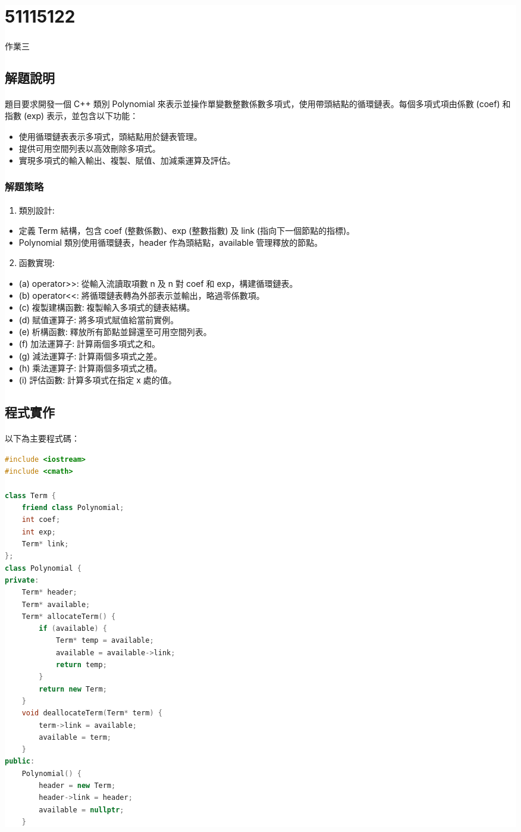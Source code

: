 # 51115122

作業三

## 解題說明

題目要求開發一個 C++ 類別 Polynomial 來表示並操作單變數整數係數多項式，使用帶頭結點的循環鏈表。每個多項式項由係數 (coef) 和指數 (exp) 表示，並包含以下功能：
- 使用循環鏈表表示多項式，頭結點用於鏈表管理。
- 提供可用空間列表以高效刪除多項式。
- 實現多項式的輸入輸出、複製、賦值、加減乘運算及評估。

### 解題策略
1. 類別設計:
- 定義 Term 結構，包含 coef (整數係數)、exp (整數指數) 及 link (指向下一個節點的指標)。
- Polynomial 類別使用循環鏈表，header 作為頭結點，available 管理釋放的節點。
2. 函數實現:
- (a) operator>>: 從輸入流讀取項數 n 及 n 對 coef 和 exp，構建循環鏈表。
- (b) operator<<: 將循環鏈表轉為外部表示並輸出，略過零係數項。
- (c) 複製建構函數: 複製輸入多項式的鏈表結構。
- (d) 賦值運算子: 將多項式賦值給當前實例。
- (e) 析構函數: 釋放所有節點並歸還至可用空間列表。
- (f) 加法運算子: 計算兩個多項式之和。
- (g) 減法運算子: 計算兩個多項式之差。
- (h) 乘法運算子: 計算兩個多項式之積。
- (i) 評估函數: 計算多項式在指定 x 處的值。

## 程式實作

以下為主要程式碼：

```cpp
#include <iostream>
#include <cmath>

class Term {
    friend class Polynomial;
    int coef;
    int exp;
    Term* link;
};
class Polynomial {
private:
    Term* header;
    Term* available;
    Term* allocateTerm() {
        if (available) {
            Term* temp = available;
            available = available->link;
            return temp;
        }
        return new Term;
    }
    void deallocateTerm(Term* term) {
        term->link = available;
        available = term;
    }
public:
    Polynomial() {
        header = new Term;
        header->link = header;
        available = nullptr;
    }
```